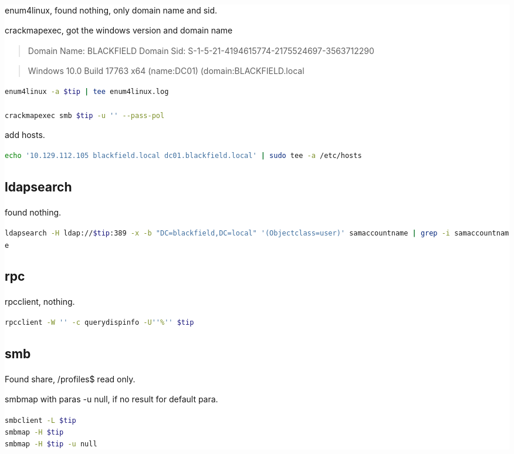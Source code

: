 enum4linux, found nothing,  only domain name and sid.

crackmapexec, got the windows version and domain name

>Domain Name: BLACKFIELD
Domain Sid: S-1-5-21-4194615774-2175524697-3563712290

> Windows 10.0 Build 17763 x64 (name:DC01) (domain:BLACKFIELD.local

```bash
enum4linux -a $tip | tee enum4linux.log

crackmapexec smb $tip -u '' --pass-pol
```



add hosts.

```bash
echo '10.129.112.105 blackfield.local dc01.blackfield.local' | sudo tee -a /etc/hosts
```



## ldapsearch

found nothing.

```bash
ldapsearch -H ldap://$tip:389 -x -b "DC=blackfield,DC=local" '(Objectclass=user)' samaccountname | grep -i samaccountname
```



## rpc

rpcclient, nothing.

```bash
rpcclient -W '' -c querydispinfo -U''%'' $tip
```



## smb 

Found share, /profiles$  read only.

smbmap with paras  -u null, if no result for default para.

```bash
smbclient -L $tip
smbmap -H $tip
smbmap -H $tip -u null
```
